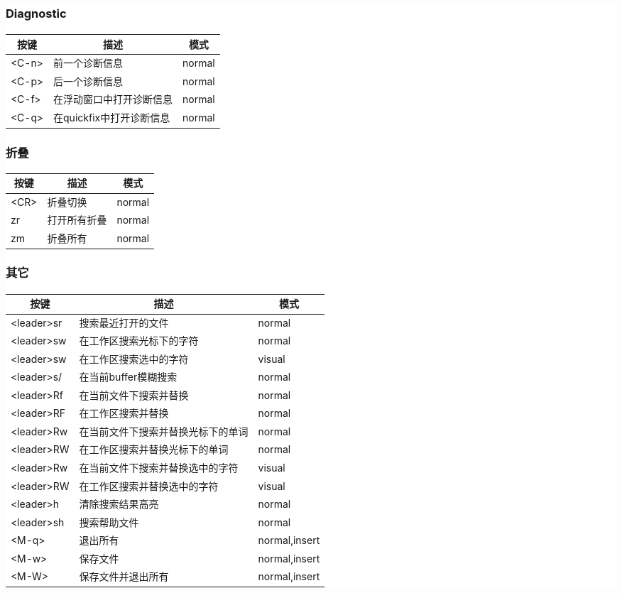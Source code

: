 ### Diagnostic

| 按键 | 描述 | 模式 |
|-------|-------|-------|
| &lt;C-n&gt; | 前一个诊断信息 | normal |
| &lt;C-p&gt; | 后一个诊断信息 | normal |
| &lt;C-f&gt; | 在浮动窗口中打开诊断信息 | normal |
| &lt;C-q&gt; | 在quickfix中打开诊断信息 | normal |

### 折叠

| 按键 | 描述 | 模式 |
|-------|-------|-------|
| &lt;CR&gt; | 折叠切换 | normal |
| zr | 打开所有折叠 | normal |
| zm | 折叠所有 | normal |

### 其它

| 按键 | 描述 | 模式 |
|-------|-------|-------|
| &lt;leader&gt;sr | 搜索最近打开的文件 | normal |
| &lt;leader&gt;sw | 在工作区搜索光标下的字符 | normal |
| &lt;leader&gt;sw | 在工作区搜索选中的字符 | visual |
| &lt;leader&gt;s/ | 在当前buffer模糊搜索 | normal |
| &lt;leader&gt;Rf | 在当前文件下搜索并替换 | normal |
| &lt;leader&gt;RF | 在工作区搜索并替换 | normal |
| &lt;leader&gt;Rw | 在当前文件下搜索并替换光标下的单词 | normal |
| &lt;leader&gt;RW | 在工作区搜索并替换光标下的单词 | normal |
| &lt;leader&gt;Rw | 在当前文件下搜索并替换选中的字符 | visual |
| &lt;leader&gt;RW | 在工作区搜索并替换选中的字符 | visual |
| &lt;leader&gt;h | 清除搜索结果高亮 | normal |
| &lt;leader&gt;sh | 搜索帮助文件 | normal |
| &lt;M-q&gt; | 退出所有 | normal,insert |
| &lt;M-w&gt; | 保存文件 | normal,insert |
| &lt;M-W&gt; | 保存文件并退出所有 | normal,insert |
